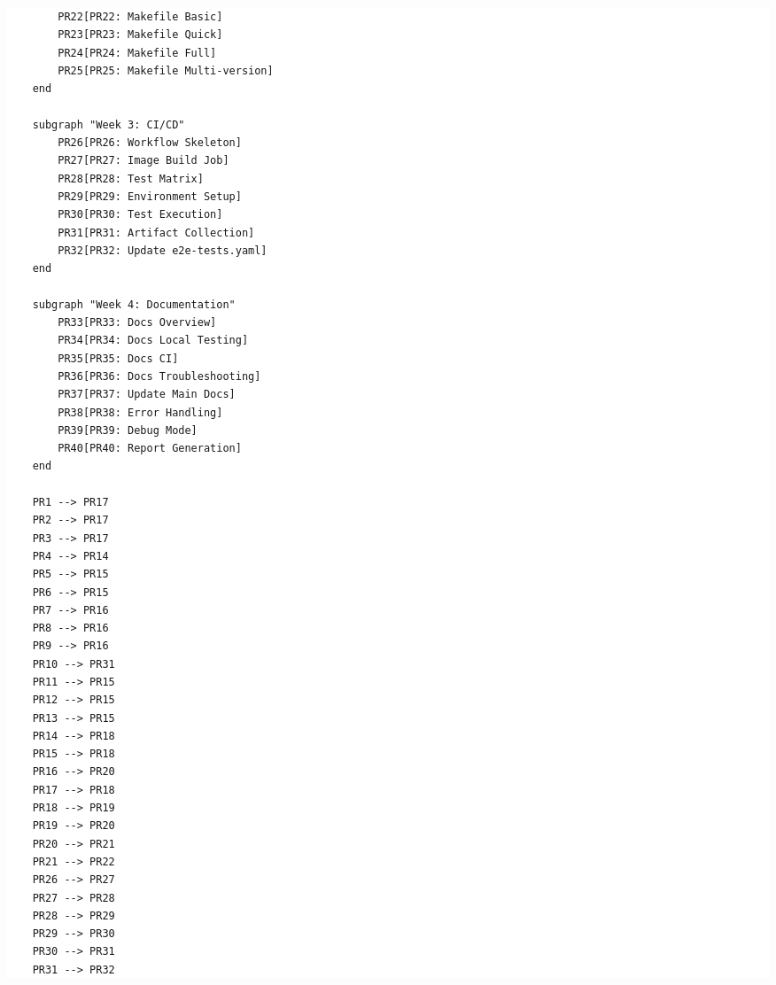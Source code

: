 ```mermaid
        PR22[PR22: Makefile Basic]
        PR23[PR23: Makefile Quick]
        PR24[PR24: Makefile Full]
        PR25[PR25: Makefile Multi-version]
    end

    subgraph "Week 3: CI/CD"
        PR26[PR26: Workflow Skeleton]
        PR27[PR27: Image Build Job]
        PR28[PR28: Test Matrix]
        PR29[PR29: Environment Setup]
        PR30[PR30: Test Execution]
        PR31[PR31: Artifact Collection]
        PR32[PR32: Update e2e-tests.yaml]
    end

    subgraph "Week 4: Documentation"
        PR33[PR33: Docs Overview]
        PR34[PR34: Docs Local Testing]
        PR35[PR35: Docs CI]
        PR36[PR36: Docs Troubleshooting]
        PR37[PR37: Update Main Docs]
        PR38[PR38: Error Handling]
        PR39[PR39: Debug Mode]
        PR40[PR40: Report Generation]
    end

    PR1 --> PR17
    PR2 --> PR17
    PR3 --> PR17
    PR4 --> PR14
    PR5 --> PR15
    PR6 --> PR15
    PR7 --> PR16
    PR8 --> PR16
    PR9 --> PR16
    PR10 --> PR31
    PR11 --> PR15
    PR12 --> PR15
    PR13 --> PR15
    PR14 --> PR18
    PR15 --> PR18
    PR16 --> PR20
    PR17 --> PR18
    PR18 --> PR19
    PR19 --> PR20
    PR20 --> PR21
    PR21 --> PR22
    PR26 --> PR27
    PR27 --> PR28
    PR28 --> PR29
    PR29 --> PR30
    PR30 --> PR31
    PR31 --> PR32
```

